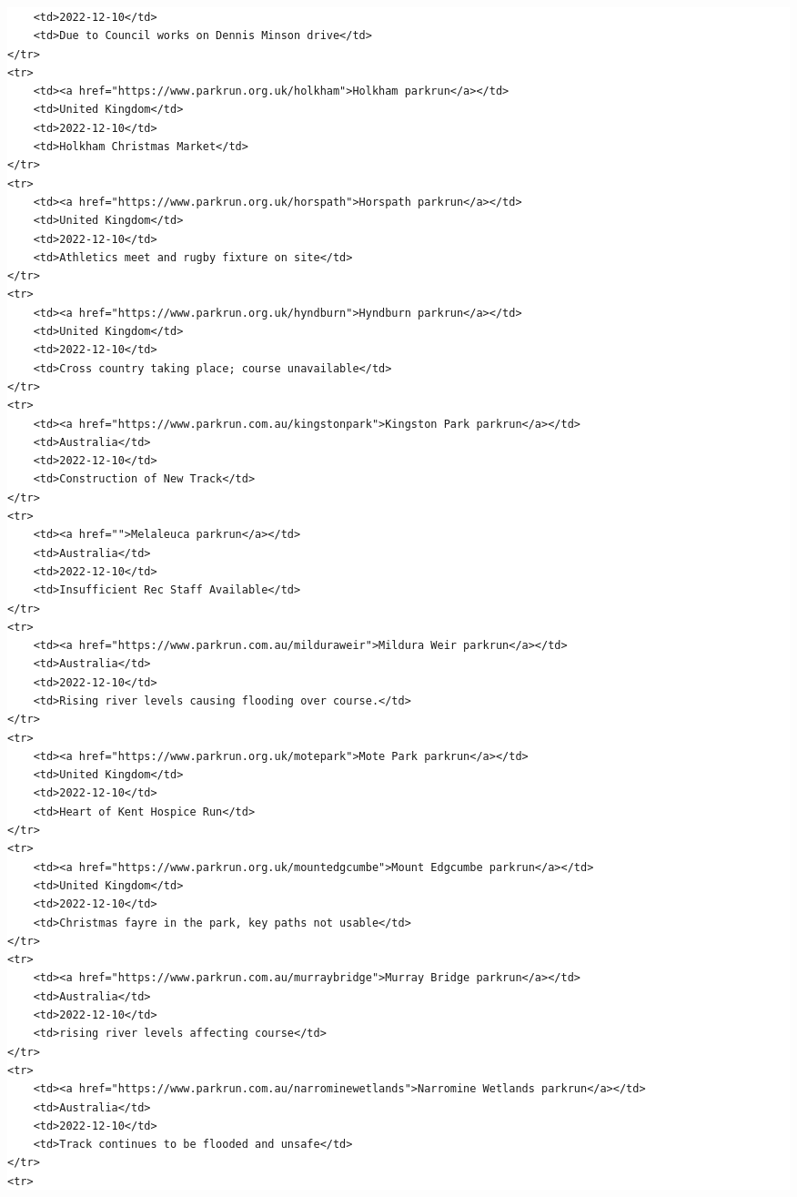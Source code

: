         <td>2022-12-10</td>
        <td>Due to Council works on Dennis Minson drive</td>
    </tr>
    <tr>
        <td><a href="https://www.parkrun.org.uk/holkham">Holkham parkrun</a></td>
        <td>United Kingdom</td>
        <td>2022-12-10</td>
        <td>Holkham Christmas Market</td>
    </tr>
    <tr>
        <td><a href="https://www.parkrun.org.uk/horspath">Horspath parkrun</a></td>
        <td>United Kingdom</td>
        <td>2022-12-10</td>
        <td>Athletics meet and rugby fixture on site</td>
    </tr>
    <tr>
        <td><a href="https://www.parkrun.org.uk/hyndburn">Hyndburn parkrun</a></td>
        <td>United Kingdom</td>
        <td>2022-12-10</td>
        <td>Cross country taking place; course unavailable</td>
    </tr>
    <tr>
        <td><a href="https://www.parkrun.com.au/kingstonpark">Kingston Park parkrun</a></td>
        <td>Australia</td>
        <td>2022-12-10</td>
        <td>Construction of New Track</td>
    </tr>
    <tr>
        <td><a href="">Melaleuca parkrun</a></td>
        <td>Australia</td>
        <td>2022-12-10</td>
        <td>Insufficient Rec Staff Available</td>
    </tr>
    <tr>
        <td><a href="https://www.parkrun.com.au/milduraweir">Mildura Weir parkrun</a></td>
        <td>Australia</td>
        <td>2022-12-10</td>
        <td>Rising river levels causing flooding over course.</td>
    </tr>
    <tr>
        <td><a href="https://www.parkrun.org.uk/motepark">Mote Park parkrun</a></td>
        <td>United Kingdom</td>
        <td>2022-12-10</td>
        <td>Heart of Kent Hospice Run</td>
    </tr>
    <tr>
        <td><a href="https://www.parkrun.org.uk/mountedgcumbe">Mount Edgcumbe parkrun</a></td>
        <td>United Kingdom</td>
        <td>2022-12-10</td>
        <td>Christmas fayre in the park, key paths not usable</td>
    </tr>
    <tr>
        <td><a href="https://www.parkrun.com.au/murraybridge">Murray Bridge parkrun</a></td>
        <td>Australia</td>
        <td>2022-12-10</td>
        <td>rising river levels affecting course</td>
    </tr>
    <tr>
        <td><a href="https://www.parkrun.com.au/narrominewetlands">Narromine Wetlands parkrun</a></td>
        <td>Australia</td>
        <td>2022-12-10</td>
        <td>Track continues to be flooded and unsafe</td>
    </tr>
    <tr>